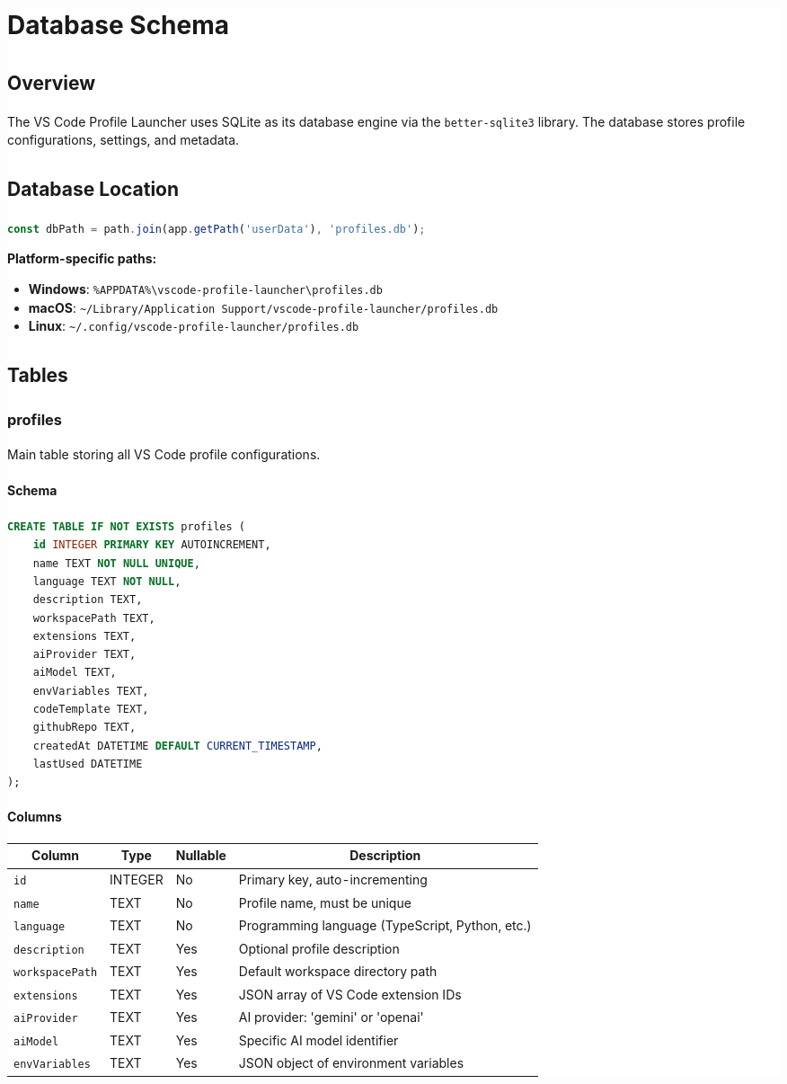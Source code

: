 # Database Schema

## Overview

The VS Code Profile Launcher uses SQLite as its database engine via the `better-sqlite3` library. The database stores profile configurations, settings, and metadata.

## Database Location

```typescript
const dbPath = path.join(app.getPath('userData'), 'profiles.db');
```

**Platform-specific paths:**
- **Windows**: `%APPDATA%\vscode-profile-launcher\profiles.db`
- **macOS**: `~/Library/Application Support/vscode-profile-launcher/profiles.db`
- **Linux**: `~/.config/vscode-profile-launcher/profiles.db`

## Tables

### profiles

Main table storing all VS Code profile configurations.

#### Schema

```sql
CREATE TABLE IF NOT EXISTS profiles (
    id INTEGER PRIMARY KEY AUTOINCREMENT,
    name TEXT NOT NULL UNIQUE,
    language TEXT NOT NULL,
    description TEXT,
    workspacePath TEXT,
    extensions TEXT,
    aiProvider TEXT,
    aiModel TEXT,
    envVariables TEXT,
    codeTemplate TEXT,
    githubRepo TEXT,
    createdAt DATETIME DEFAULT CURRENT_TIMESTAMP,
    lastUsed DATETIME
);
```

#### Columns

| Column | Type | Nullable | Description |
|--------|------|----------|-------------|
| `id` | INTEGER | No | Primary key, auto-incrementing |
| `name` | TEXT | No | Profile name, must be unique |
| `language` | TEXT | No | Programming language (TypeScript, Python, etc.) |
| `description` | TEXT | Yes | Optional profile description |
| `workspacePath` | TEXT | Yes | Default workspace directory path |
| `extensions` | TEXT | Yes | JSON array of VS Code extension IDs |
| `aiProvider` | TEXT | Yes | AI provider: 'gemini' or 'openai' |
| `aiModel` | TEXT | Yes | Specific AI model identifier |
| `envVariables` | TEXT | Yes | JSON object of environment variables |